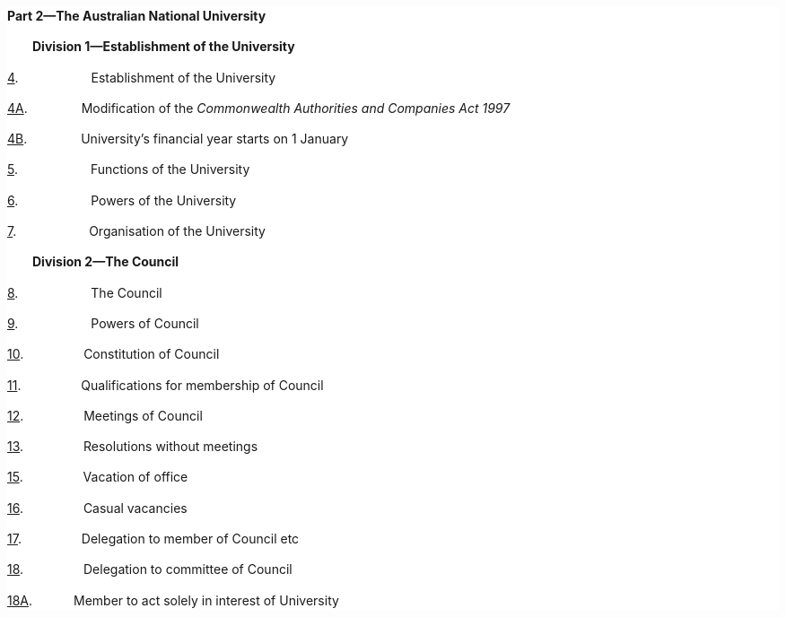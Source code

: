 **Part 2—The Australian National University<span style="mso-tab-count: 1">                                                           </span>** 

    **Division 1—Establishment of the University<span style="mso-tab-count: 1">                                                   </span>**

[4](#4).            Establishment of the University<span style="mso-tab-count: 1 dotted">                                                          </span>

[4A](#4A).         Modification of the _Commonwealth Authorities and Companies Act 1997_<span style="mso-tab-count: 1">             </span>

[4B](#4B).         University’s financial year starts on 1 January<span style="mso-tab-count: 1 dotted">                                   </span>

[5](#5).            Functions of the University<span style="mso-tab-count: 1 dotted">                                                                </span>

[6](#6).            Powers of the University<span style="mso-tab-count: 1 dotted">                                                                    </span>

[7](#7).            Organisation of the University<span style="mso-tab-count: 1 dotted">                                                            </span>

    **Division 2—The Council<span style="mso-tab-count: 1">                                                                                             </span>**

[8](#8).            The Council<span style="mso-tab-count: 1 dotted">                                                                                         </span>

[9](#9).            Powers of Council<span style="mso-tab-count: 1 dotted">                                                                               </span>

[10](#10).          Constitution of Council<span style="mso-tab-count: 1 dotted">                                                                       </span>

[11](#11).          Qualifications for membership of Council<span style="mso-tab-count: 1 dotted">                                         </span>

[12](#12).          Meetings of Council<span style="mso-tab-count: 1 dotted">                                                                          </span>

[13](#13).          Resolutions without meetings<span style="mso-tab-count: 1 dotted">                                                           </span>

[15](#15).          Vacation of office<span style="mso-tab-count: 1 dotted">                                                                               </span>

[16](#16).          Casual vacancies<span style="mso-tab-count: 1 dotted">                                                                                </span>

[17](#17).          Delegation to member of Council etc <span style="mso-tab-count: 1 dotted">                                                </span>

[18](#18).          Delegation to committee of Council<span style="mso-tab-count: 1 dotted">                                                  </span>

[18A](#18A).       Member to act solely in interest of University<span style="mso-tab-count: 1 dotted">                                 </span>
